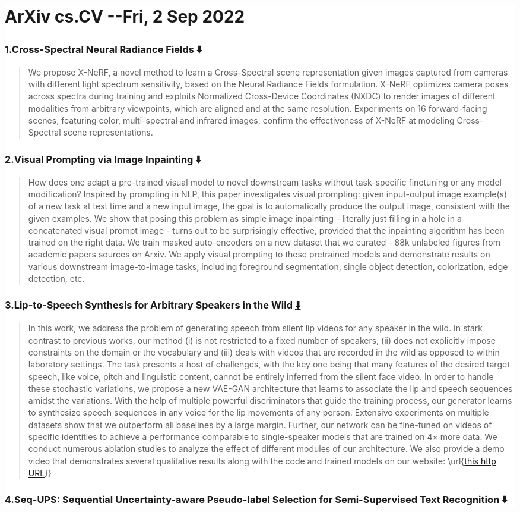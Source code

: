 # ArXiv cs.CV --Fri, 2 Sep 2022
### 1.Cross-Spectral Neural Radiance Fields  [ :arrow_down: ](https://arxiv.org/pdf/2209.00648.pdf)
>  We propose X-NeRF, a novel method to learn a Cross-Spectral scene representation given images captured from cameras with different light spectrum sensitivity, based on the Neural Radiance Fields formulation. X-NeRF optimizes camera poses across spectra during training and exploits Normalized Cross-Device Coordinates (NXDC) to render images of different modalities from arbitrary viewpoints, which are aligned and at the same resolution. Experiments on 16 forward-facing scenes, featuring color, multi-spectral and infrared images, confirm the effectiveness of X-NeRF at modeling Cross-Spectral scene representations.      
### 2.Visual Prompting via Image Inpainting  [ :arrow_down: ](https://arxiv.org/pdf/2209.00647.pdf)
>  How does one adapt a pre-trained visual model to novel downstream tasks without task-specific finetuning or any model modification? Inspired by prompting in NLP, this paper investigates visual prompting: given input-output image example(s) of a new task at test time and a new input image, the goal is to automatically produce the output image, consistent with the given examples. We show that posing this problem as simple image inpainting - literally just filling in a hole in a concatenated visual prompt image - turns out to be surprisingly effective, provided that the inpainting algorithm has been trained on the right data. We train masked auto-encoders on a new dataset that we curated - 88k unlabeled figures from academic papers sources on Arxiv. We apply visual prompting to these pretrained models and demonstrate results on various downstream image-to-image tasks, including foreground segmentation, single object detection, colorization, edge detection, etc.      
### 3.Lip-to-Speech Synthesis for Arbitrary Speakers in the Wild  [ :arrow_down: ](https://arxiv.org/pdf/2209.00642.pdf)
>  In this work, we address the problem of generating speech from silent lip videos for any speaker in the wild. In stark contrast to previous works, our method (i) is not restricted to a fixed number of speakers, (ii) does not explicitly impose constraints on the domain or the vocabulary and (iii) deals with videos that are recorded in the wild as opposed to within laboratory settings. The task presents a host of challenges, with the key one being that many features of the desired target speech, like voice, pitch and linguistic content, cannot be entirely inferred from the silent face video. In order to handle these stochastic variations, we propose a new VAE-GAN architecture that learns to associate the lip and speech sequences amidst the variations. With the help of multiple powerful discriminators that guide the training process, our generator learns to synthesize speech sequences in any voice for the lip movements of any person. Extensive experiments on multiple datasets show that we outperform all baselines by a large margin. Further, our network can be fine-tuned on videos of specific identities to achieve a performance comparable to single-speaker models that are trained on $4\times$ more data. We conduct numerous ablation studies to analyze the effect of different modules of our architecture. We also provide a demo video that demonstrates several qualitative results along with the code and trained models on our website: \url{<a class="link-external link-http" href="http://cvit.iiit.ac.in/research/projects/cvit-projects/lip-to-speech-synthesis" rel="external noopener nofollow">this http URL</a>}}      
### 4.Seq-UPS: Sequential Uncertainty-aware Pseudo-label Selection for Semi-Supervised Text Recognition  [ :arrow_down: ](https://arxiv.org/pdf/2209.00641.pdf)
